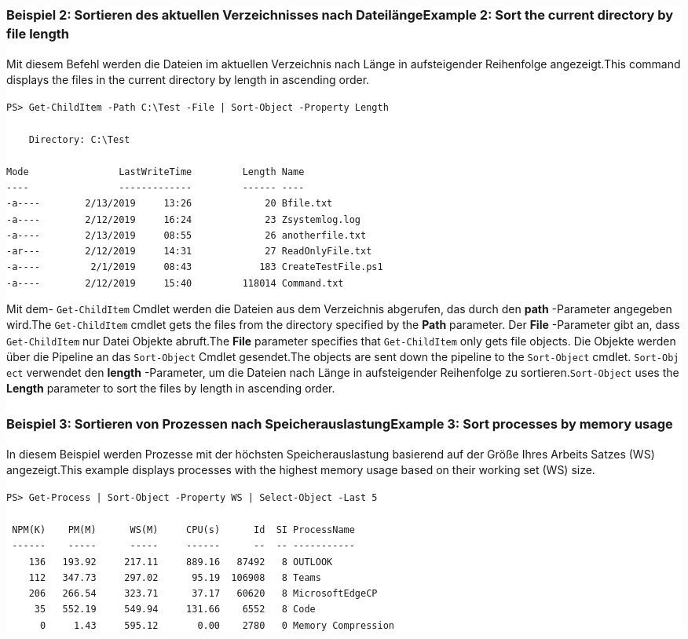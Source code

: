 ### <span data-ttu-id="cbb57-123">Beispiel 2: Sortieren des aktuellen Verzeichnisses nach Dateilänge</span><span class="sxs-lookup"><span data-stu-id="cbb57-123">Example 2: Sort the current directory by file length</span></span>

<span data-ttu-id="cbb57-124">Mit diesem Befehl werden die Dateien im aktuellen Verzeichnis nach Länge in aufsteigender Reihenfolge angezeigt.</span><span class="sxs-lookup"><span data-stu-id="cbb57-124">This command displays the files in the current directory by length in ascending order.</span></span>

```
PS> Get-ChildItem -Path C:\Test -File | Sort-Object -Property Length

    Directory: C:\Test

Mode                LastWriteTime         Length Name
----                -------------         ------ ----
-a----        2/13/2019     13:26             20 Bfile.txt
-a----        2/12/2019     16:24             23 Zsystemlog.log
-a----        2/13/2019     08:55             26 anotherfile.txt
-ar---        2/12/2019     14:31             27 ReadOnlyFile.txt
-a----         2/1/2019     08:43            183 CreateTestFile.ps1
-a----        2/12/2019     15:40         118014 Command.txt
```

<span data-ttu-id="cbb57-125">Mit dem- `Get-ChildItem` Cmdlet werden die Dateien aus dem Verzeichnis abgerufen, das durch den **path** -Parameter angegeben wird.</span><span class="sxs-lookup"><span data-stu-id="cbb57-125">The `Get-ChildItem` cmdlet gets the files from the directory specified by the **Path** parameter.</span></span>
<span data-ttu-id="cbb57-126">Der **File** -Parameter gibt an, dass `Get-ChildItem` nur Datei Objekte abruft.</span><span class="sxs-lookup"><span data-stu-id="cbb57-126">The **File** parameter specifies that `Get-ChildItem` only gets file objects.</span></span> <span data-ttu-id="cbb57-127">Die Objekte werden über die Pipeline an das `Sort-Object` Cmdlet gesendet.</span><span class="sxs-lookup"><span data-stu-id="cbb57-127">The objects are sent down the pipeline to the `Sort-Object` cmdlet.</span></span> <span data-ttu-id="cbb57-128">`Sort-Object` verwendet den **length** -Parameter, um die Dateien nach Länge in aufsteigender Reihenfolge zu sortieren.</span><span class="sxs-lookup"><span data-stu-id="cbb57-128">`Sort-Object` uses the **Length** parameter to sort the files by length in ascending order.</span></span>

### <span data-ttu-id="cbb57-129">Beispiel 3: Sortieren von Prozessen nach Speicherauslastung</span><span class="sxs-lookup"><span data-stu-id="cbb57-129">Example 3: Sort processes by memory usage</span></span>

<span data-ttu-id="cbb57-130">In diesem Beispiel werden Prozesse mit der höchsten Speicherauslastung basierend auf der Größe Ihres Arbeits Satzes (WS) angezeigt.</span><span class="sxs-lookup"><span data-stu-id="cbb57-130">This example displays processes with the highest memory usage based on their working set (WS) size.</span></span>

```
PS> Get-Process | Sort-Object -Property WS | Select-Object -Last 5

 NPM(K)    PM(M)      WS(M)     CPU(s)      Id  SI ProcessName
 ------    -----      -----     ------      --  -- -----------
    136   193.92     217.11     889.16   87492   8 OUTLOOK
    112   347.73     297.02      95.19  106908   8 Teams
    206   266.54     323.71      37.17   60620   8 MicrosoftEdgeCP
     35   552.19     549.94     131.66    6552   8 Code
      0     1.43     595.12       0.00    2780   0 Memory Compression
```
